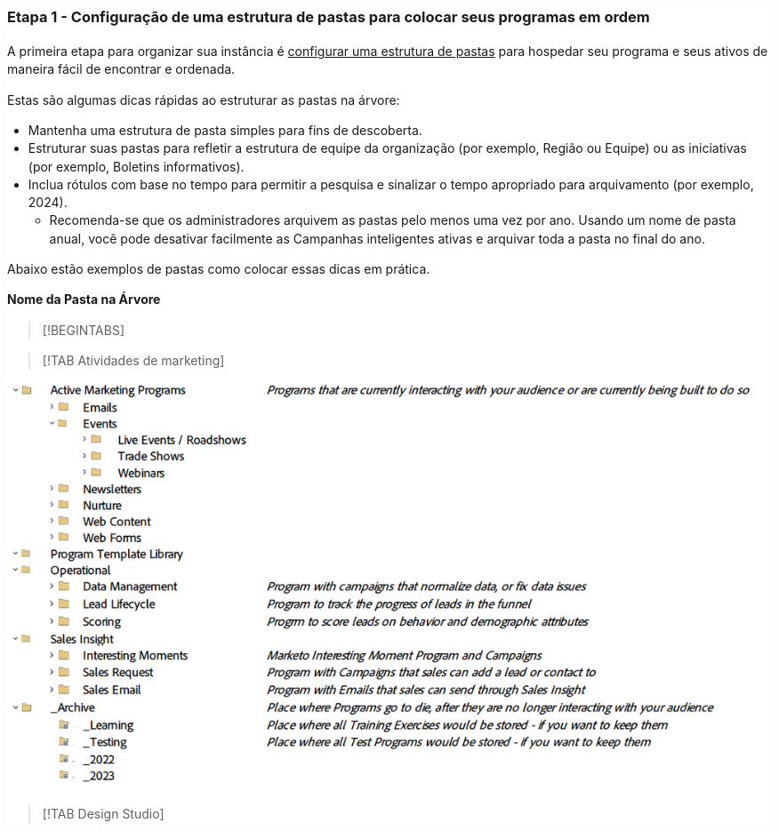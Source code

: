 ### Etapa 1 - Configuração de uma estrutura de pastas para colocar seus programas em ordem

A primeira etapa para organizar sua instância é [configurar uma estrutura de pastas](https://experienceleague.adobe.com/docs/marketo/using/product-docs/core-marketo-concepts/miscellaneous/create-new-campaign-folder.html?lang=pt-BR) para hospedar seu programa e seus ativos de maneira fácil de encontrar e ordenada.

Estas são algumas dicas rápidas ao estruturar as pastas na árvore:

* Mantenha uma estrutura de pasta simples para fins de descoberta.
* Estruturar suas pastas para refletir a estrutura de equipe da organização (por exemplo, Região ou Equipe) ou as iniciativas (por exemplo, Boletins informativos).
* Inclua rótulos com base no tempo para permitir a pesquisa e sinalizar o tempo apropriado para arquivamento (por exemplo, 2024).
   * Recomenda-se que os administradores arquivem as pastas pelo menos uma vez por ano. Usando um nome de pasta anual, você pode desativar facilmente as Campanhas inteligentes ativas e arquivar toda a pasta no final do ano.

Abaixo estão exemplos de pastas como colocar essas dicas em prática.

**Nome da Pasta na Árvore**

>[!BEGINTABS]

>[!TAB Atividades de marketing]

![Atividades de marketing de pastas](/help/marketo-tutorial-implementing-new-instance/assets/folders-marketing-activities.png)

>[!TAB Design Studio]
